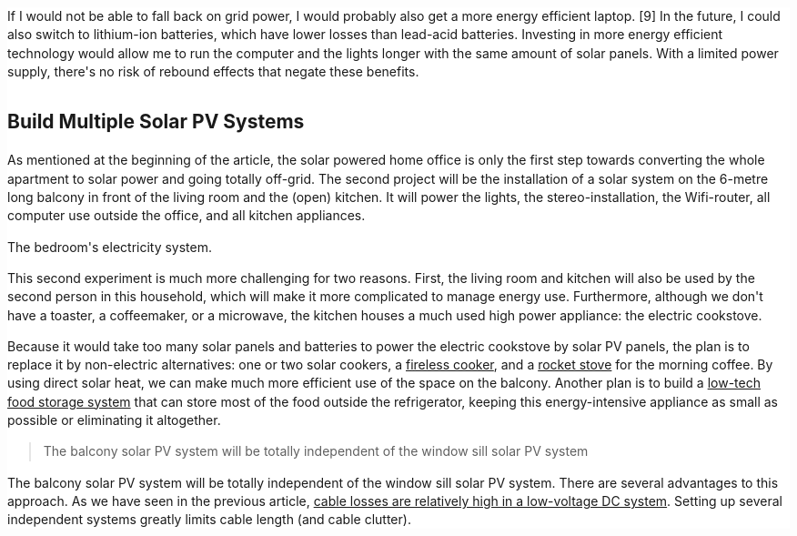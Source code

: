 If I would not be able to fall back on grid power, I would probably also
get a more energy efficient laptop. \[9\] In the future, I could also
switch to lithium-ion batteries, which have lower losses than lead-acid
batteries. Investing in more energy efficient technology would allow me
to run the computer and the lights longer with the same amount of solar
panels. With a limited power supply, there's no risk of rebound effects
that negate these benefits.

Build Multiple Solar PV Systems
-------------------------------

As mentioned at the beginning of the article, the solar powered home
office is only the first step towards converting the whole apartment to
solar power and going totally off-grid. The second project will be the
installation of a solar system on the 6-metre long balcony in front of
the living room and the (open) kitchen. It will power the lights, the
stereo-installation, the Wifi-router, all computer use outside the
office, and all kitchen appliances.



The bedroom's electricity system.

This second experiment is much more challenging for two reasons. First,
the living room and kitchen will also be used by the second person in
this household, which will make it more complicated to manage energy
use. Furthermore, although we don't have a toaster, a coffeemaker, or a
microwave, the kitchen houses a much used high power appliance: the
electric cookstove.

Because it would take too many solar panels and batteries to power the
electric cookstove by solar PV panels, the plan is to replace it by
non-electric alternatives: one or two solar cookers, a [fireless
cooker]({filename}/posts/cooking-pot-insulation-key-to-sustainable-cooking.md),
and a [rocket
stove]({filename}/posts/thermal-efficiency-cooking-stoves.md)
for the morning coffee. By using direct solar heat, we can make much
more efficient use of the space on the balcony. Another plan is to build
a [low-tech food storage
system](http://www.notechmagazine.com/2012/01/saving-food-from-the-fridge.html)
that can store most of the food outside the refrigerator, keeping this
energy-intensive appliance as small as possible or eliminating it
altogether.

> The balcony solar PV system will be totally independent of the window
> sill solar PV system

The balcony solar PV system will be totally independent of the window
sill solar PV system. There are several advantages to this approach. As
we have seen in the previous article, [cable losses are relatively high
in a low-voltage DC
system]({filename}/posts/slow-electricity-the-return-of-low-voltage-dc-power.md).
Setting up several independent systems greatly limits cable length (and
cable clutter).
